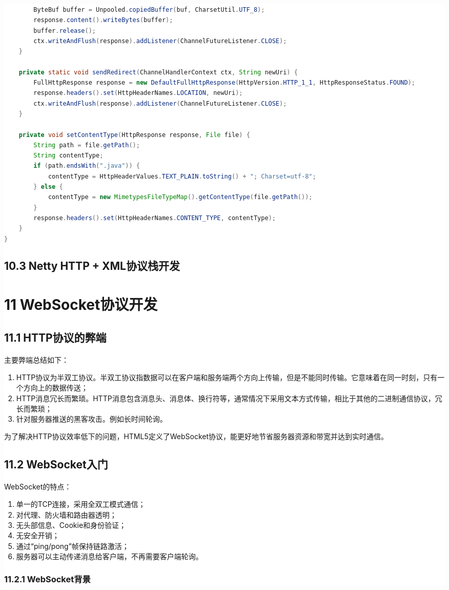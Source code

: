```java
        ByteBuf buffer = Unpooled.copiedBuffer(buf, CharsetUtil.UTF_8);
        response.content().writeBytes(buffer);
        buffer.release();
        ctx.writeAndFlush(response).addListener(ChannelFutureListener.CLOSE);
    }

    private static void sendRedirect(ChannelHandlerContext ctx, String newUri) {
        FullHttpResponse response = new DefaultFullHttpResponse(HttpVersion.HTTP_1_1, HttpResponseStatus.FOUND);
        response.headers().set(HttpHeaderNames.LOCATION, newUri);
        ctx.writeAndFlush(response).addListener(ChannelFutureListener.CLOSE);
    }

    private void setContentType(HttpResponse response, File file) {
        String path = file.getPath();
        String contentType;
        if (path.endsWith(".java")) {
            contentType = HttpHeaderValues.TEXT_PLAIN.toString() + "; Charset=utf-8";
        } else {
            contentType = new MimetypesFileTypeMap().getContentType(file.getPath());
        }
        response.headers().set(HttpHeaderNames.CONTENT_TYPE, contentType);
    }
}
```
## 10.3 Netty HTTP + XML协议栈开发

# 11 WebSocket协议开发

## 11.1 HTTP协议的弊端
主要弊端总结如下：
1. HTTP协议为半双工协议。半双工协议指数据可以在客户端和服务端两个方向上传输，但是不能同时传输。它意味着在同一时刻，只有一个方向上的数据传送；
2. HTTP消息冗长而繁琐。HTTP消息包含消息头、消息体、换行符等，通常情况下采用文本方式传输，相比于其他的二进制通信协议，冗长而繁琐；
3. 针对服务器推送的黑客攻击。例如长时间轮询。

为了解决HTTP协议效率低下的问题，HTML5定义了WebSocket协议，能更好地节省服务器资源和带宽并达到实时通信。

## 11.2 WebSocket入门
WebSocket的特点：
1. 单一的TCP连接，采用全双工模式通信；
2. 对代理、防火墙和路由器透明；
3. 无头部信息、Cookie和身份验证；
4. 无安全开销；
5. 通过“ping/pong”帧保持链路激活；
6. 服务器可以主动传递消息给客户端，不再需要客户端轮询。

### 11.2.1 WebSocket背景
